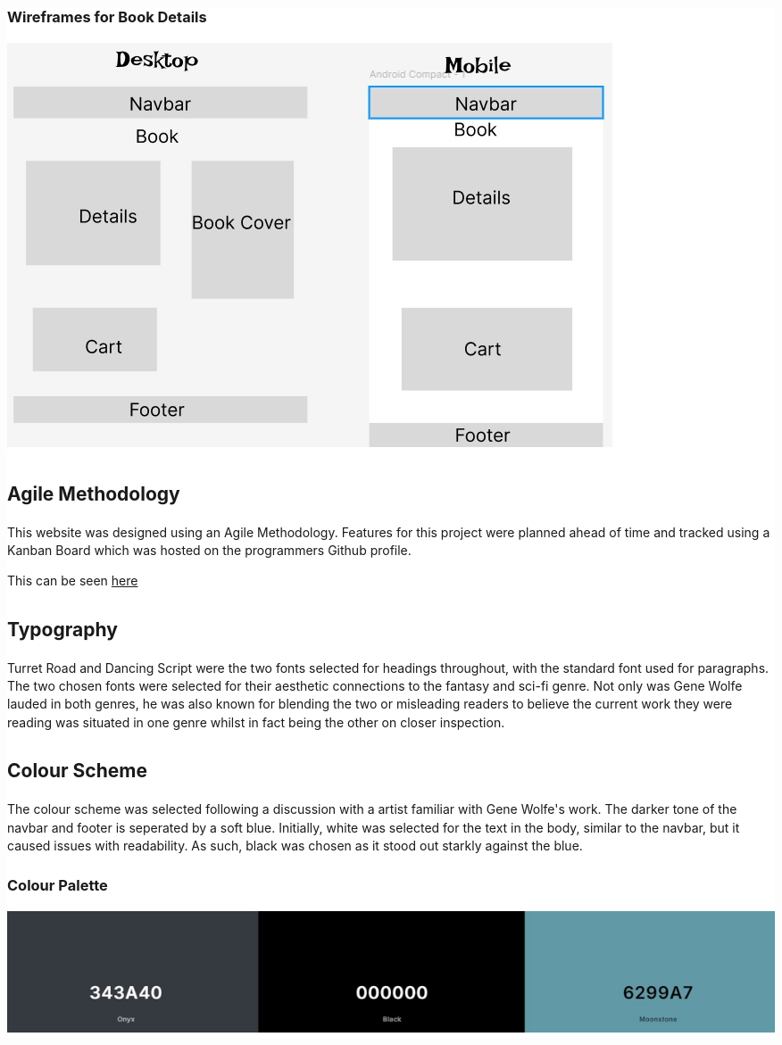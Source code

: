 ### Wireframes for Book Details
![Wirefram Book Detail](media/wf_detail.jpg)

## Agile Methodology
This website was designed using an Agile Methodology. Features for this project were planned ahead of time and tracked using a Kanban Board which was hosted on the programmers Github profile.

This can be seen [here](https://github.com/users/AdamFcode/projects/3/views/1)

## Typography
Turret Road and Dancing Script were the two fonts selected for headings throughout, with the standard font used for paragraphs. The two chosen fonts were selected for their aesthetic connections to the fantasy and sci-fi genre. Not only was Gene Wolfe lauded in both genres, he was also known for blending the two or misleading readers to believe the current work they were reading was situated in one genre whilst in fact being the other on closer inspection.

## Colour Scheme
The colour scheme was selected following a discussion with a artist familiar with Gene Wolfe's work. The darker tone of the navbar and footer is seperated by a soft blue. Initially, white was selected for the text in the body, similar to the navbar, but it caused issues with readability. As such, black was chosen as it stood out starkly against the blue.

### Colour Palette
![Coolors](media/coolors.jpg)

